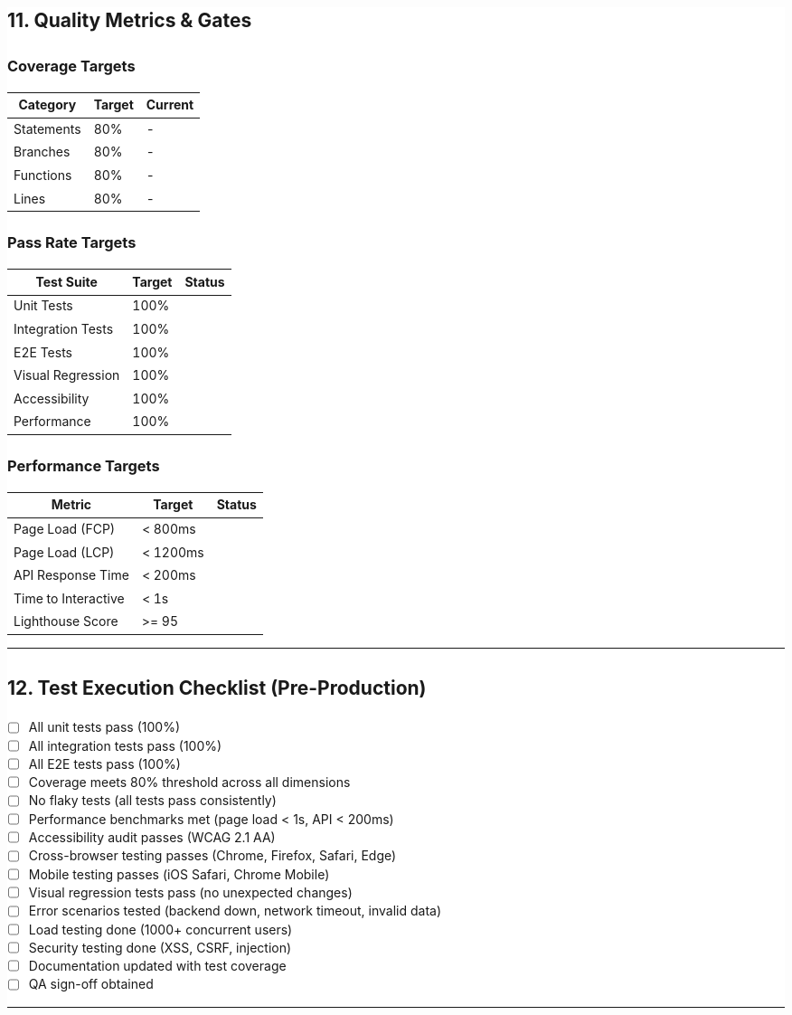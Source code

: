 
## 11. Quality Metrics & Gates

### Coverage Targets

| Category | Target | Current |
|----------|--------|---------|
| Statements | 80% | - |
| Branches | 80% | - |
| Functions | 80% | - |
| Lines | 80% | - |

### Pass Rate Targets

| Test Suite | Target | Status |
|-----------|--------|--------|
| Unit Tests | 100% | |
| Integration Tests | 100% | |
| E2E Tests | 100% | |
| Visual Regression | 100% | |
| Accessibility | 100% | |
| Performance | 100% | |

### Performance Targets

| Metric | Target | Status |
|--------|--------|--------|
| Page Load (FCP) | < 800ms | |
| Page Load (LCP) | < 1200ms | |
| API Response Time | < 200ms | |
| Time to Interactive | < 1s | |
| Lighthouse Score | >= 95 | |

---

## 12. Test Execution Checklist (Pre-Production)

- [ ] All unit tests pass (100%)
- [ ] All integration tests pass (100%)
- [ ] All E2E tests pass (100%)
- [ ] Coverage meets 80% threshold across all dimensions
- [ ] No flaky tests (all tests pass consistently)
- [ ] Performance benchmarks met (page load < 1s, API < 200ms)
- [ ] Accessibility audit passes (WCAG 2.1 AA)
- [ ] Cross-browser testing passes (Chrome, Firefox, Safari, Edge)
- [ ] Mobile testing passes (iOS Safari, Chrome Mobile)
- [ ] Visual regression tests pass (no unexpected changes)
- [ ] Error scenarios tested (backend down, network timeout, invalid data)
- [ ] Load testing done (1000+ concurrent users)
- [ ] Security testing done (XSS, CSRF, injection)
- [ ] Documentation updated with test coverage
- [ ] QA sign-off obtained

---